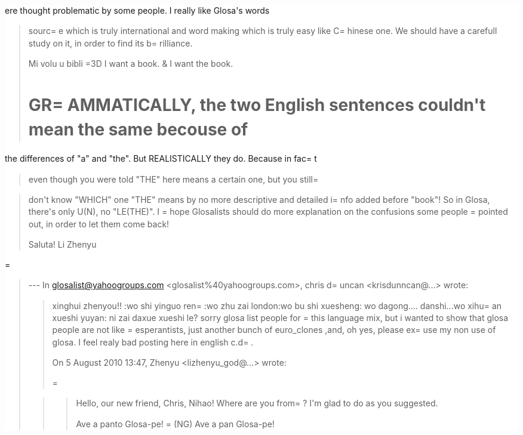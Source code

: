 ere thought problematic by some people. I really like Glosa's words
> sourc=
e which is truly international and word making which is truly easy like
> C=
hinese one. We should have a carefull study on it, in order to find its
> b=
rilliance.
>
> Mi volu u bibli =3D I want a book. & I want the book.
>
> GR=
AMMATICALLY, the two English sentences couldn't mean the same becouse of
> =
the differences of "a" and "the". But REALISTICALLY they do. Because in fac=
t
> even though you were told "THE" here means a certain one, but you still=

> don't know "WHICH" one "THE" means by no more descriptive and detailed i=
nfo
> added before "book"! So in Glosa, there's only U(N), no "LE(THE)". I =
hope
> Glosalists should do more explanation on the confusions some people =
pointed
> out, in order to let them come back!
>
>
> Saluta!
> Li Zhenyu
>
=
> --- In glosalist@yahoogroups.com <glosalist%40yahoogroups.com>, chris
> d=
uncan <krisdunncan@...> wrote:
> >
> > xinghui zhenyou!! :wo shi yinguo ren=
:wo zhu zai london:wo bu shi
> xuesheng:
> > wo dagong.... danshi...wo xihu=
an xueshi yuyan: ni zai daxue xueshi le?
> sorry
> > glosa list people for =
this language mix, but i wanted to show that glosa
> > people are not like =
esperantists, just another bunch of euro_clones ,and,
> > oh yes, please ex=
use my non use of glosa. I feel realy bad posting here
> in
> > english c.d=
.
> >
> > On 5 August 2010 13:47, Zhenyu <lizhenyu_god@...> wrote:
> >
> > =
>
> > >
> > > Hello, our new friend, Chris,
> > > Nihao! Where are you from=
? I'm glad to do as you suggested.
> > >
> > >
> > > Ave a panto Glosa-pe!
=
> > > (NG) Ave a pan Glosa-pe!
> > >